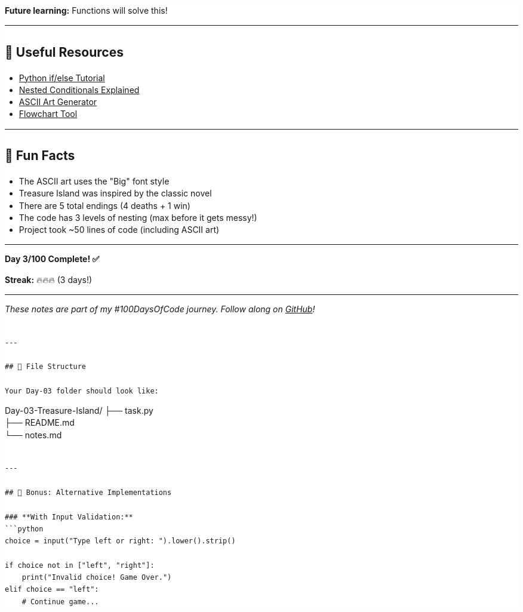 **Future learning:** Functions will solve this!

---

## 🔗 Useful Resources

- [Python if/else Tutorial](https://www.w3schools.com/python/python_conditions.asp)
- [Nested Conditionals Explained](https://realpython.com/python-conditional-statements/)
- [ASCII Art Generator](http://patorjk.com/software/taag/)
- [Flowchart Tool](https://www.draw.io/)

---

## 🎨 Fun Facts

- The ASCII art uses the "Big" font style
- Treasure Island was inspired by the classic novel
- There are 5 total endings (4 deaths + 1 win)
- The code has 3 levels of nesting (max before it gets messy!)
- Project took ~50 lines of code (including ASCII art)

---

**Day 3/100 Complete! ✅**

**Streak:** 🔥🔥🔥 (3 days!)

---

*These notes are part of my #100DaysOfCode journey. Follow along on [GitHub](https://github.com/Aabhas-Pal/python-100-days-challenge)!*

```

---

## 📁 File Structure

Your Day-03 folder should look like:

```
Day-03-Treasure-Island/
├── task.py          
├── README.md        
└── notes.md         
```

---

## 🎉 Bonus: Alternative Implementations

### **With Input Validation:**
```python
choice = input("Type left or right: ").lower().strip()

if choice not in ["left", "right"]:
    print("Invalid choice! Game Over.")
elif choice == "left":
    # Continue game...
```
